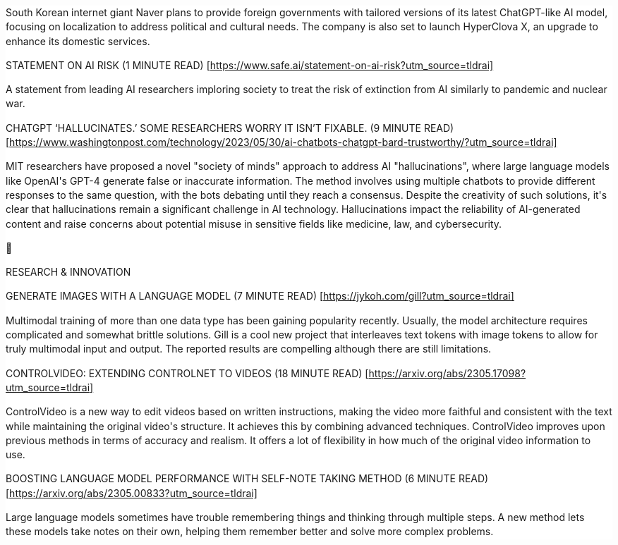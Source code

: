 South Korean internet giant Naver plans to provide foreign governments
with tailored versions of its latest ChatGPT-like AI model, focusing
on localization to address political and cultural needs. The company
is also set to launch HyperClova X, an upgrade to enhance its domestic
services. 

STATEMENT ON AI RISK (1 MINUTE READ)
[https://www.safe.ai/statement-on-ai-risk?utm_source=tldrai] 

A statement from leading AI researchers imploring society to treat the
risk of extinction from AI similarly to pandemic and nuclear war. 

CHATGPT ‘HALLUCINATES.’ SOME RESEARCHERS WORRY IT ISN’T FIXABLE.
(9 MINUTE READ)
[https://www.washingtonpost.com/technology/2023/05/30/ai-chatbots-chatgpt-bard-trustworthy/?utm_source=tldrai]


MIT researchers have proposed a novel "society of minds" approach to
address AI "hallucinations", where large language models like OpenAI's
GPT-4 generate false or inaccurate information. The method involves
using multiple chatbots to provide different responses to the same
question, with the bots debating until they reach a consensus. Despite
the creativity of such solutions, it's clear that hallucinations
remain a significant challenge in AI technology. Hallucinations impact
the reliability of AI-generated content and raise concerns about
potential misuse in sensitive fields like medicine, law, and
cybersecurity. 

🧠 

RESEARCH & INNOVATION

GENERATE IMAGES WITH A LANGUAGE MODEL (7 MINUTE READ)
[https://jykoh.com/gill?utm_source=tldrai] 

Multimodal training of more than one data type has been gaining
popularity recently. Usually, the model architecture requires
complicated and somewhat brittle solutions. Gill is a cool new project
that interleaves text tokens with image tokens to allow for truly
multimodal input and output. The reported results are compelling
although there are still limitations. 

CONTROLVIDEO: EXTENDING CONTROLNET TO VIDEOS (18 MINUTE READ)
[https://arxiv.org/abs/2305.17098?utm_source=tldrai] 

ControlVideo is a new way to edit videos based on written
instructions, making the video more faithful and consistent with the
text while maintaining the original video's structure. It achieves
this by combining advanced techniques. ControlVideo improves upon
previous methods in terms of accuracy and realism. It offers a lot of
flexibility in how much of the original video information to use. 

BOOSTING LANGUAGE MODEL PERFORMANCE WITH SELF-NOTE TAKING METHOD (6
MINUTE READ) [https://arxiv.org/abs/2305.00833?utm_source=tldrai] 

Large language models sometimes have trouble remembering things and
thinking through multiple steps. A new method lets these models take
notes on their own, helping them remember better and solve more
complex problems. 
